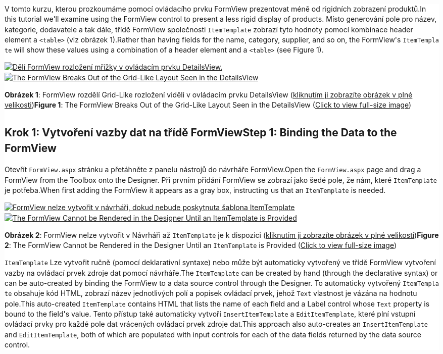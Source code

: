 <span data-ttu-id="51c5c-127">V tomto kurzu, kterou prozkoumáme pomocí ovládacího prvku FormView prezentovat méně od rigidních zobrazení produktů.</span><span class="sxs-lookup"><span data-stu-id="51c5c-127">In this tutorial we'll examine using the FormView control to present a less rigid display of products.</span></span> <span data-ttu-id="51c5c-128">Místo generování pole pro název, kategorie, dodavatele a tak dále, třídě FormView společnosti `ItemTemplate` zobrazí tyto hodnoty pomocí kombinace header element a `<table>` (viz obrázek 1).</span><span class="sxs-lookup"><span data-stu-id="51c5c-128">Rather than having fields for the name, category, supplier, and so on, the FormView's `ItemTemplate` will show these values using a combination of a header element and a `<table>` (see Figure 1).</span></span>

<span data-ttu-id="51c5c-129">[![Dělí FormView rozložení mřížky v ovládacím prvku DetailsView.](using-the-formview-s-templates-vb/_static/image2.png)](using-the-formview-s-templates-vb/_static/image1.png)</span><span class="sxs-lookup"><span data-stu-id="51c5c-129">[![The FormView Breaks Out of the Grid-Like Layout Seen in the DetailsView](using-the-formview-s-templates-vb/_static/image2.png)](using-the-formview-s-templates-vb/_static/image1.png)</span></span>

<span data-ttu-id="51c5c-130">**Obrázek 1**: FormView rozdělí Grid-Like rozložení viděli v ovládacím prvku DetailsView ([kliknutím ji zobrazíte obrázek v plné velikosti](using-the-formview-s-templates-vb/_static/image3.png))</span><span class="sxs-lookup"><span data-stu-id="51c5c-130">**Figure 1**: The FormView Breaks Out of the Grid-Like Layout Seen in the DetailsView ([Click to view full-size image](using-the-formview-s-templates-vb/_static/image3.png))</span></span>

## <a name="step-1-binding-the-data-to-the-formview"></a><span data-ttu-id="51c5c-131">Krok 1: Vytvoření vazby dat na třídě FormView</span><span class="sxs-lookup"><span data-stu-id="51c5c-131">Step 1: Binding the Data to the FormView</span></span>

<span data-ttu-id="51c5c-132">Otevřít `FormView.aspx` stránku a přetáhněte z panelu nástrojů do návrháře FormView.</span><span class="sxs-lookup"><span data-stu-id="51c5c-132">Open the `FormView.aspx` page and drag a FormView from the Toolbox onto the Designer.</span></span> <span data-ttu-id="51c5c-133">Při prvním přidání FormView se zobrazí jako šedé pole, že nám, které `ItemTemplate` je potřeba.</span><span class="sxs-lookup"><span data-stu-id="51c5c-133">When first adding the FormView it appears as a gray box, instructing us that an `ItemTemplate` is needed.</span></span>

<span data-ttu-id="51c5c-134">[![FormView nelze vytvořit v návrháři, dokud nebude poskytnuta šablona ItemTemplate](using-the-formview-s-templates-vb/_static/image5.png)](using-the-formview-s-templates-vb/_static/image4.png)</span><span class="sxs-lookup"><span data-stu-id="51c5c-134">[![The FormView Cannot be Rendered in the Designer Until an ItemTemplate is Provided](using-the-formview-s-templates-vb/_static/image5.png)](using-the-formview-s-templates-vb/_static/image4.png)</span></span>

<span data-ttu-id="51c5c-135">**Obrázek 2**: FormView nelze vytvořit v Návrháři až `ItemTemplate` je k dispozici ([kliknutím ji zobrazíte obrázek v plné velikosti](using-the-formview-s-templates-vb/_static/image6.png))</span><span class="sxs-lookup"><span data-stu-id="51c5c-135">**Figure 2**: The FormView Cannot be Rendered in the Designer Until an `ItemTemplate` is Provided ([Click to view full-size image](using-the-formview-s-templates-vb/_static/image6.png))</span></span>

<span data-ttu-id="51c5c-136">`ItemTemplate` Lze vytvořit ručně (pomocí deklarativní syntaxe) nebo může být automaticky vytvořený ve třídě FormView vytvoření vazby na ovládací prvek zdroje dat pomocí návrháře.</span><span class="sxs-lookup"><span data-stu-id="51c5c-136">The `ItemTemplate` can be created by hand (through the declarative syntax) or can be auto-created by binding the FormView to a data source control through the Designer.</span></span> <span data-ttu-id="51c5c-137">To automaticky vytvořený `ItemTemplate` obsahuje kód HTML, zobrazí název jednotlivých polí a popisek ovládací prvek, jehož `Text` vlastnost je vázána na hodnotu pole.</span><span class="sxs-lookup"><span data-stu-id="51c5c-137">This auto-created `ItemTemplate` contains HTML that lists the name of each field and a Label control whose `Text` property is bound to the field's value.</span></span> <span data-ttu-id="51c5c-138">Tento přístup také automaticky vytvoří `InsertItemTemplate` a `EditItemTemplate`, které plní vstupní ovládací prvky pro každé pole dat vrácených ovládací prvek zdroje dat.</span><span class="sxs-lookup"><span data-stu-id="51c5c-138">This approach also auto-creates an `InsertItemTemplate` and `EditItemTemplate`, both of which are populated with input controls for each of the data fields returned by the data source control.</span></span>
